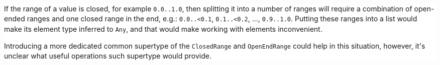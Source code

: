 If the range of a value is closed, for example `0.0..1.0`, then splitting it into a number of ranges 
will require a combination of open-ended ranges and one closed range in the end, e.g.:
`0.0..<0.1`, `0.1..<0.2`, ..., `0.9..1.0`.
Putting these ranges into a list would make its element type inferred to `Any`, and that would make working with elements inconvenient.

Introducing a more dedicated common supertype of the `ClosedRange` and `OpenEndRange` could help in this situation,
however, it's unclear what useful operations such supertype would provide.
